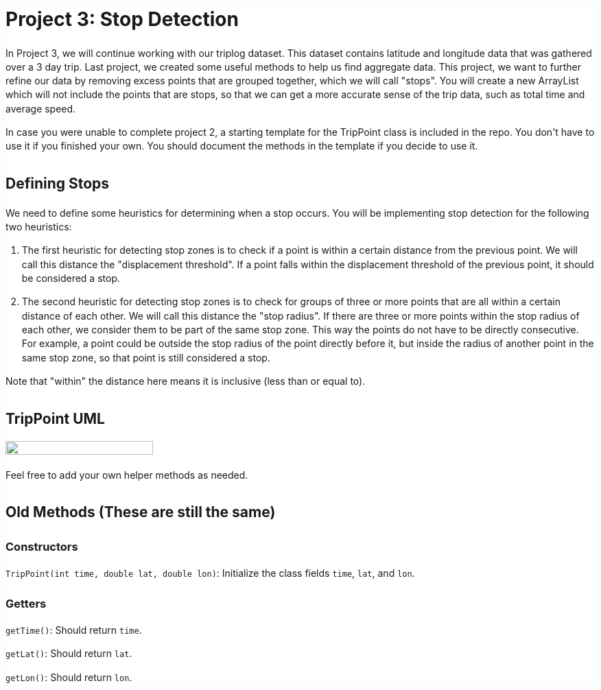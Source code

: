 # Project 3: Stop Detection

In Project 3, we will continue working with our triplog dataset. This dataset contains latitude and longitude data that was gathered over a 3 day trip. Last project, we created some useful methods to help us find aggregate data. This project, we want to further refine our data by removing excess points that are grouped together, which we will call "stops". You will create a new ArrayList which will not include the points that are stops, so that we can get a more accurate sense of the trip data, such as total time and average speed. 

In case you were unable to complete project 2, a starting template for the TripPoint class is included in the repo. You don't have to use it if you finished your own. You should document the methods in the template if you decide to use it. 

## Defining Stops

We need to define some heuristics for determining when a stop occurs. You will be implementing stop detection for the following two heuristics: 

1) The first heuristic for detecting stop zones is to check if a point is within a certain distance from the previous point. We will call this distance the "displacement threshold". If a point falls within the displacement threshold of the previous point, it should be considered a stop.

2) The second heuristic for detecting stop zones is to check for groups of three or more points that are all within a certain distance of each other. We will call this distance the "stop radius". If there are three or more points within the stop radius of each other, we consider them to be part of the same stop zone. This way the points do not have to be directly consecutive. For example, a point could be outside the stop radius of the point directly before it, but inside the radius of another point in the same stop zone, so that point is still considered a stop. 

Note that "within" the distance here means it is inclusive (less than or equal to). 

## TripPoint UML

<img src=./resources/UML2.PNG width=50% height=50%>

Feel free to add your own helper methods as needed. 

## Old Methods (These are still the same)

### Constructors

`TripPoint(int time, double lat, double lon)`: Initialize the class fields `time`, `lat`, and `lon`.

### Getters

`getTime()`: Should return `time`.

`getLat()`: Should return `lat`.

`getLon()`: Should return `lon`.
